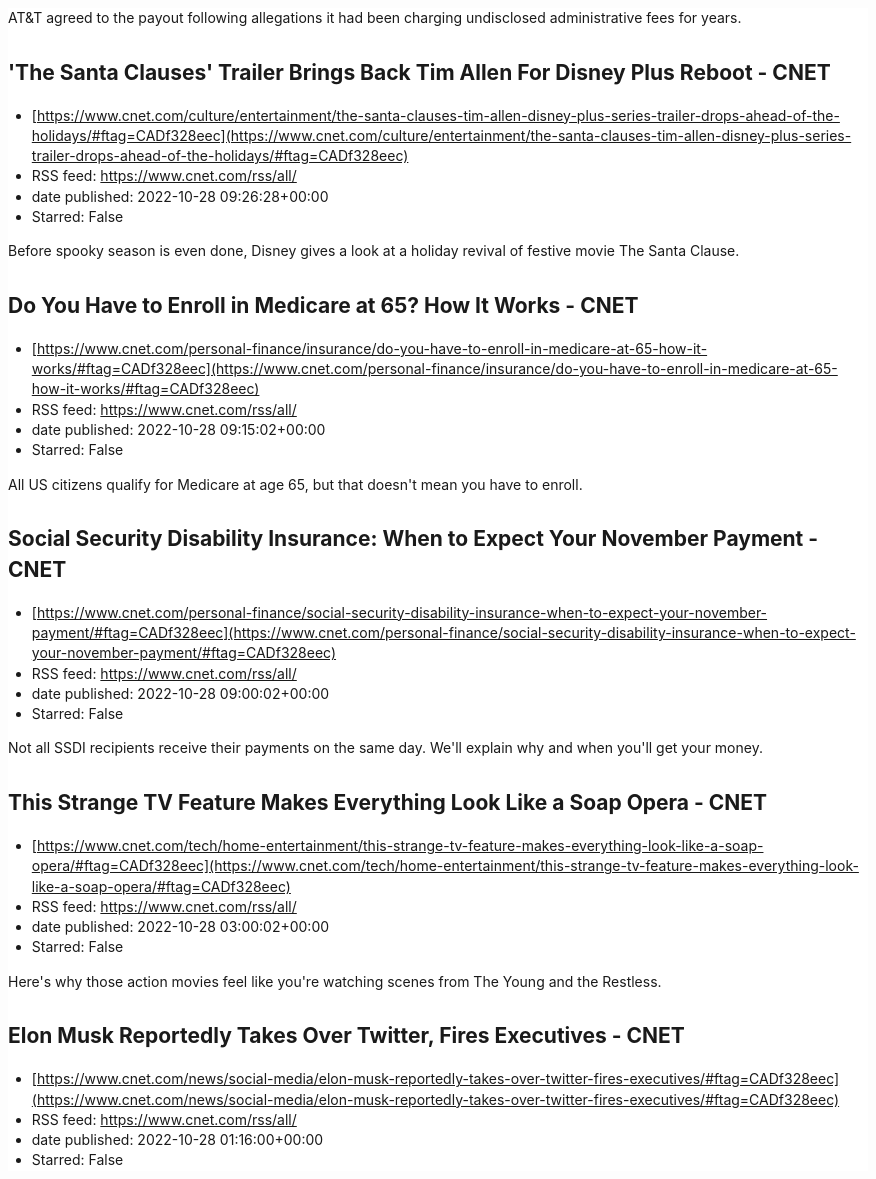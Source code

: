 AT&amp;T agreed to the payout following allegations it had been charging undisclosed administrative fees for years.

## 'The Santa Clauses' Trailer Brings Back Tim Allen For Disney Plus Reboot     - CNET
 - [https://www.cnet.com/culture/entertainment/the-santa-clauses-tim-allen-disney-plus-series-trailer-drops-ahead-of-the-holidays/#ftag=CADf328eec](https://www.cnet.com/culture/entertainment/the-santa-clauses-tim-allen-disney-plus-series-trailer-drops-ahead-of-the-holidays/#ftag=CADf328eec)
 - RSS feed: https://www.cnet.com/rss/all/
 - date published: 2022-10-28 09:26:28+00:00
 - Starred: False

Before spooky season is even done, Disney gives a look at a holiday revival of festive movie The Santa Clause.

## Do You Have to Enroll in Medicare at 65? How It Works     - CNET
 - [https://www.cnet.com/personal-finance/insurance/do-you-have-to-enroll-in-medicare-at-65-how-it-works/#ftag=CADf328eec](https://www.cnet.com/personal-finance/insurance/do-you-have-to-enroll-in-medicare-at-65-how-it-works/#ftag=CADf328eec)
 - RSS feed: https://www.cnet.com/rss/all/
 - date published: 2022-10-28 09:15:02+00:00
 - Starred: False

All US citizens qualify for Medicare at age 65, but that doesn't mean you have to enroll.

## Social Security Disability Insurance: When to Expect Your November Payment     - CNET
 - [https://www.cnet.com/personal-finance/social-security-disability-insurance-when-to-expect-your-november-payment/#ftag=CADf328eec](https://www.cnet.com/personal-finance/social-security-disability-insurance-when-to-expect-your-november-payment/#ftag=CADf328eec)
 - RSS feed: https://www.cnet.com/rss/all/
 - date published: 2022-10-28 09:00:02+00:00
 - Starred: False

Not all SSDI recipients receive their payments on the same day. We'll explain why and when you'll get your money.

## This Strange TV Feature Makes Everything Look Like a Soap Opera     - CNET
 - [https://www.cnet.com/tech/home-entertainment/this-strange-tv-feature-makes-everything-look-like-a-soap-opera/#ftag=CADf328eec](https://www.cnet.com/tech/home-entertainment/this-strange-tv-feature-makes-everything-look-like-a-soap-opera/#ftag=CADf328eec)
 - RSS feed: https://www.cnet.com/rss/all/
 - date published: 2022-10-28 03:00:02+00:00
 - Starred: False

Here's why those action movies feel like you're watching scenes from The Young and the Restless.

## Elon Musk Reportedly Takes Over Twitter, Fires Executives     - CNET
 - [https://www.cnet.com/news/social-media/elon-musk-reportedly-takes-over-twitter-fires-executives/#ftag=CADf328eec](https://www.cnet.com/news/social-media/elon-musk-reportedly-takes-over-twitter-fires-executives/#ftag=CADf328eec)
 - RSS feed: https://www.cnet.com/rss/all/
 - date published: 2022-10-28 01:16:00+00:00
 - Starred: False
